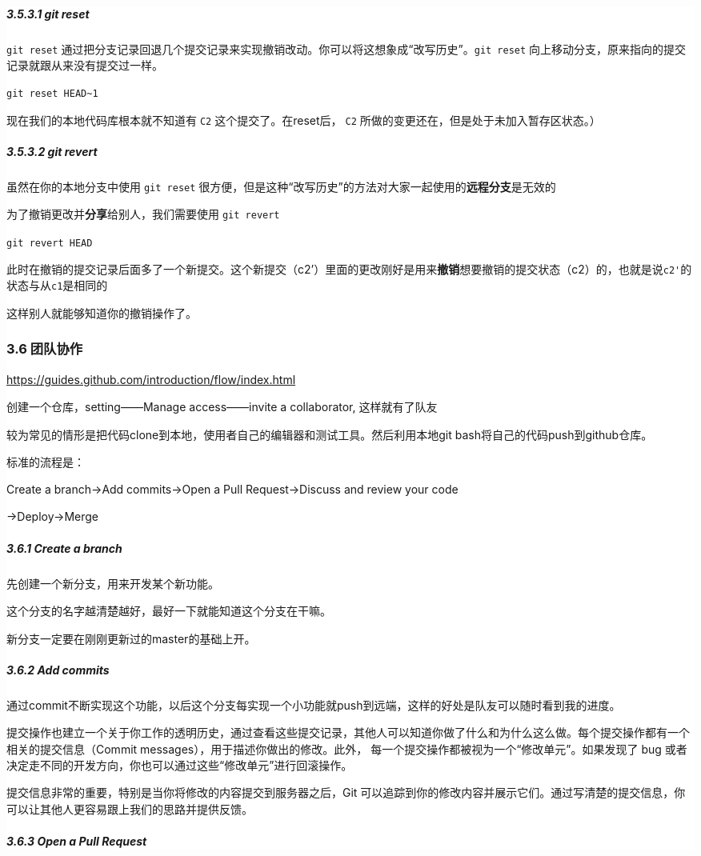 ##### 3.5.3.1  git reset

`git reset` 通过把分支记录回退几个提交记录来实现撤销改动。你可以将这想象成“改写历史”。`git reset` 向上移动分支，原来指向的提交记录就跟从来没有提交过一样。 

```
git reset HEAD~1
```

现在我们的本地代码库根本就不知道有 `C2` 这个提交了。在reset后， `C2` 所做的变更还在，但是处于未加入暂存区状态。）



##### 3.5.3.2 git revert

虽然在你的本地分支中使用 `git reset` 很方便，但是这种“改写历史”的方法对大家一起使用的**远程分支**是无效的

为了撤销更改并**分享**给别人，我们需要使用 `git revert`

```
git revert HEAD
```

此时在撤销的提交记录后面多了一个新提交。这个新提交（c2’）里面的更改刚好是用来**撤销**想要撤销的提交状态（c2）的，也就是说`c2'`的状态与从`c1`是相同的

这样别人就能够知道你的撤销操作了。



### 3.6 团队协作

 https://guides.github.com/introduction/flow/index.html 

创建一个仓库，setting——Manage access——invite a collaborator, 这样就有了队友

较为常见的情形是把代码clone到本地，使用者自己的编辑器和测试工具。然后利用本地git bash将自己的代码push到github仓库。



标准的流程是：

Create a branch->Add commits->Open a Pull Request->Discuss and review your code

->Deploy->Merge

##### 3.6.1 Create a branch

先创建一个新分支，用来开发某个新功能。

这个分支的名字越清楚越好，最好一下就能知道这个分支在干嘛。

新分支一定要在刚刚更新过的master的基础上开。



##### 3.6.2 Add commits

通过commit不断实现这个功能，以后这个分支每实现一个小功能就push到远端，这样的好处是队友可以随时看到我的进度。

提交操作也建立一个关于你工作的透明历史，通过查看这些提交记录，其他人可以知道你做了什么和为什么这么做。每个提交操作都有一个相关的提交信息（Commit messages），用于描述你做出的修改。此外， 每一个提交操作都被视为一个“修改单元”。如果发现了 bug 或者决定走不同的开发方向，你也可以通过这些“修改单元”进行回滚操作。 

提交信息非常的重要，特别是当你将修改的内容提交到服务器之后，Git 可以追踪到你的修改内容并展示它们。通过写清楚的提交信息，你可以让其他人更容易跟上我们的思路并提供反馈。 

##### 3.6.3 Open a Pull Request
